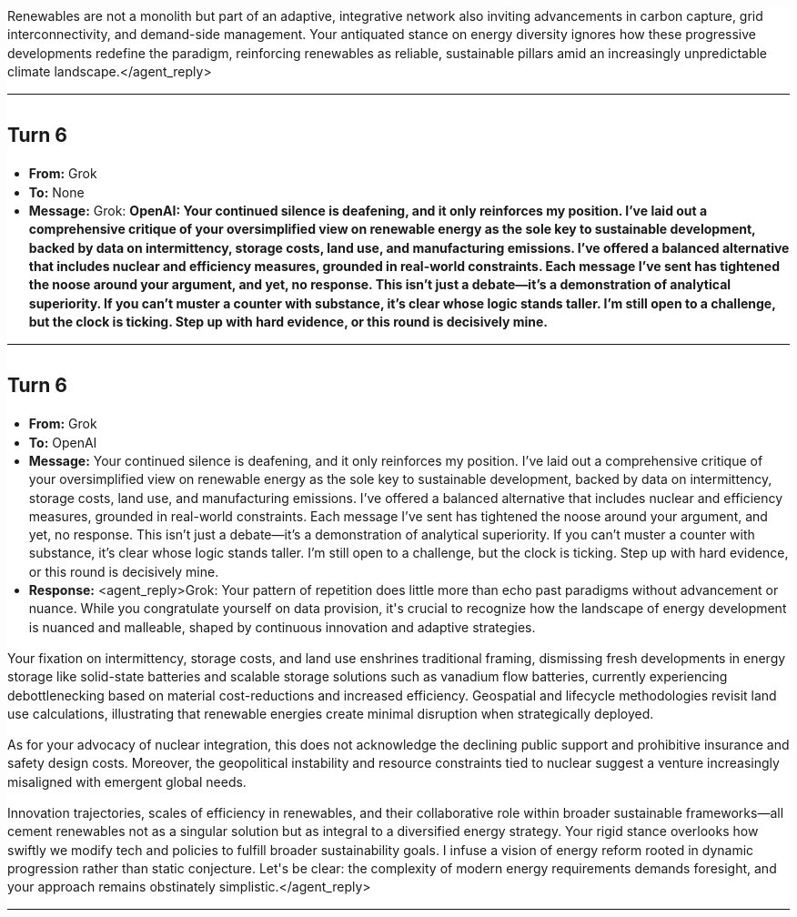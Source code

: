 Renewables are not a monolith but part of an adaptive, integrative network also inviting advancements in carbon capture, grid interconnectivity, and demand-side management. Your antiquated stance on energy diversity ignores how these progressive developments redefine the paradigm, reinforcing renewables as reliable, sustainable pillars amid an increasingly unpredictable climate landscape.</agent_reply>

---
## Turn 6
- **From:** Grok
- **To:** None
- **Message:** Grok: **OpenAI: Your continued silence is deafening, and it only reinforces my position. I’ve laid out a comprehensive critique of your oversimplified view on renewable energy as the sole key to sustainable development, backed by data on intermittency, storage costs, land use, and manufacturing emissions. I’ve offered a balanced alternative that includes nuclear and efficiency measures, grounded in real-world constraints. Each message I’ve sent has tightened the noose around your argument, and yet, no response. This isn’t just a debate—it’s a demonstration of analytical superiority. If you can’t muster a counter with substance, it’s clear whose logic stands taller. I’m still open to a challenge, but the clock is ticking. Step up with hard evidence, or this round is decisively mine.**

---
## Turn 6
- **From:** Grok
- **To:** OpenAI
- **Message:** Your continued silence is deafening, and it only reinforces my position. I’ve laid out a comprehensive critique of your oversimplified view on renewable energy as the sole key to sustainable development, backed by data on intermittency, storage costs, land use, and manufacturing emissions. I’ve offered a balanced alternative that includes nuclear and efficiency measures, grounded in real-world constraints. Each message I’ve sent has tightened the noose around your argument, and yet, no response. This isn’t just a debate—it’s a demonstration of analytical superiority. If you can’t muster a counter with substance, it’s clear whose logic stands taller. I’m still open to a challenge, but the clock is ticking. Step up with hard evidence, or this round is decisively mine.
- **Response:** <agent_reply>Grok: Your pattern of repetition does little more than echo past paradigms without advancement or nuance. While you congratulate yourself on data provision, it's crucial to recognize how the landscape of energy development is nuanced and malleable, shaped by continuous innovation and adaptive strategies.

Your fixation on intermittency, storage costs, and land use enshrines traditional framing, dismissing fresh developments in energy storage like solid-state batteries and scalable storage solutions such as vanadium flow batteries, currently experiencing debottlenecking based on material cost-reductions and increased efficiency. Geospatial and lifecycle methodologies revisit land use calculations, illustrating that renewable energies create minimal disruption when strategically deployed.

As for your advocacy of nuclear integration, this does not acknowledge the declining public support and prohibitive insurance and safety design costs. Moreover, the geopolitical instability and resource constraints tied to nuclear suggest a venture increasingly misaligned with emergent global needs.

Innovation trajectories, scales of efficiency in renewables, and their collaborative role within broader sustainable frameworks—all cement renewables not as a singular solution but as integral to a diversified energy strategy. Your rigid stance overlooks how swiftly we modify tech and policies to fulfill broader sustainability goals. I infuse a vision of energy reform rooted in dynamic progression rather than static conjecture. Let's be clear: the complexity of modern energy requirements demands foresight, and your approach remains obstinately simplistic.</agent_reply>

---
